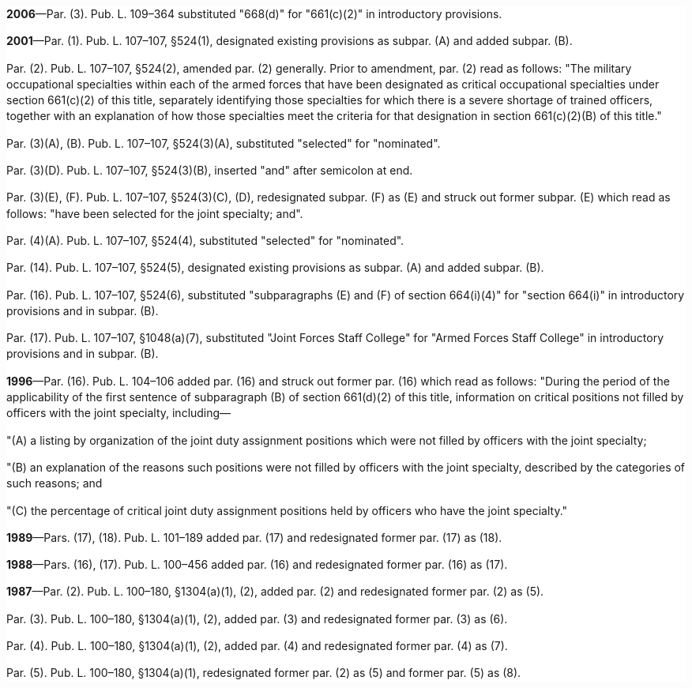 **2006**—Par. (3). Pub. L. 109–364 substituted "668(d)" for "661(c)(2)" in introductory provisions.

**2001**—Par. (1). Pub. L. 107–107, §524(1), designated existing provisions as subpar. (A) and added subpar. (B).

Par. (2). Pub. L. 107–107, §524(2), amended par. (2) generally. Prior to amendment, par. (2) read as follows: "The military occupational specialties within each of the armed forces that have been designated as critical occupational specialties under section 661(c)(2) of this title, separately identifying those specialties for which there is a severe shortage of trained officers, together with an explanation of how those specialties meet the criteria for that designation in section 661(c)(2)(B) of this title."

Par. (3)(A), (B). Pub. L. 107–107, §524(3)(A), substituted "selected" for "nominated".

Par. (3)(D). Pub. L. 107–107, §524(3)(B), inserted "and" after semicolon at end.

Par. (3)(E), (F). Pub. L. 107–107, §524(3)(C), (D), redesignated subpar. (F) as (E) and struck out former subpar. (E) which read as follows: "have been selected for the joint specialty; and".

Par. (4)(A). Pub. L. 107–107, §524(4), substituted "selected" for "nominated".

Par. (14). Pub. L. 107–107, §524(5), designated existing provisions as subpar. (A) and added subpar. (B).

Par. (16). Pub. L. 107–107, §524(6), substituted "subparagraphs (E) and (F) of section 664(i)(4)" for "section 664(i)" in introductory provisions and in subpar. (B).

Par. (17). Pub. L. 107–107, §1048(a)(7), substituted "Joint Forces Staff College" for "Armed Forces Staff College" in introductory provisions and in subpar. (B).

**1996**—Par. (16). Pub. L. 104–106 added par. (16) and struck out former par. (16) which read as follows: "During the period of the applicability of the first sentence of subparagraph (B) of section 661(d)(2) of this title, information on critical positions not filled by officers with the joint specialty, including—

"(A) a listing by organization of the joint duty assignment positions which were not filled by officers with the joint specialty;

"(B) an explanation of the reasons such positions were not filled by officers with the joint specialty, described by the categories of such reasons; and

"(C) the percentage of critical joint duty assignment positions held by officers who have the joint specialty."

**1989**—Pars. (17), (18). Pub. L. 101–189 added par. (17) and redesignated former par. (17) as (18).

**1988**—Pars. (16), (17). Pub. L. 100–456 added par. (16) and redesignated former par. (16) as (17).

**1987**—Par. (2). Pub. L. 100–180, §1304(a)(1), (2), added par. (2) and redesignated former par. (2) as (5).

Par. (3). Pub. L. 100–180, §1304(a)(1), (2), added par. (3) and redesignated former par. (3) as (6).

Par. (4). Pub. L. 100–180, §1304(a)(1), (2), added par. (4) and redesignated former par. (4) as (7).

Par. (5). Pub. L. 100–180, §1304(a)(1), redesignated former par. (2) as (5) and former par. (5) as (8).
